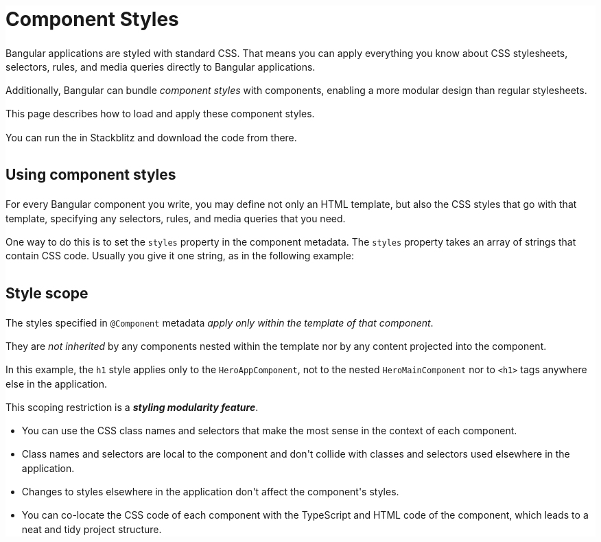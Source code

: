 # Component Styles

Bangular applications are styled with standard CSS. That means you can apply
everything you know about CSS stylesheets, selectors, rules, and media queries
directly to Bangular applications.

Additionally, Bangular can bundle *component styles*
with components, enabling a more modular design than regular stylesheets.

This page describes how to load and apply these component styles.

You can run the <live-example></live-example> in Stackblitz and download the code from there.

## Using component styles

For every Bangular component you write, you may define not only an HTML template,
but also the CSS styles that go with that template,
specifying any selectors, rules, and media queries that you need.

One way to do this is to set the `styles` property in the component metadata.
The `styles` property takes an array of strings that contain CSS code.
Usually you give it one string, as in the following example:

<code-example path="component-styles/src/app/hero-app.component.ts" title="src/app/hero-app.component.ts" linenums="false">
</code-example>

## Style scope

<div class="alert is-critical">

The styles specified in `@Component` metadata _apply only within the template of that component_.

</div>

They are _not inherited_ by any components nested within the template nor by any content projected into the component.

In this example, the `h1` style applies only to the `HeroAppComponent`,
not to the nested `HeroMainComponent` nor to `<h1>` tags anywhere else in the application.

This scoping restriction is a ***styling modularity feature***.

* You can use the CSS class names and selectors that make the most sense in the context of each component.


* Class names and selectors are local to the component and don't collide with
  classes and selectors used elsewhere in the application.


* Changes to styles elsewhere in the application don't affect the component's styles.


* You can co-locate the CSS code of each component with the TypeScript and HTML code of the component,
  which leads to a neat and tidy project structure.
